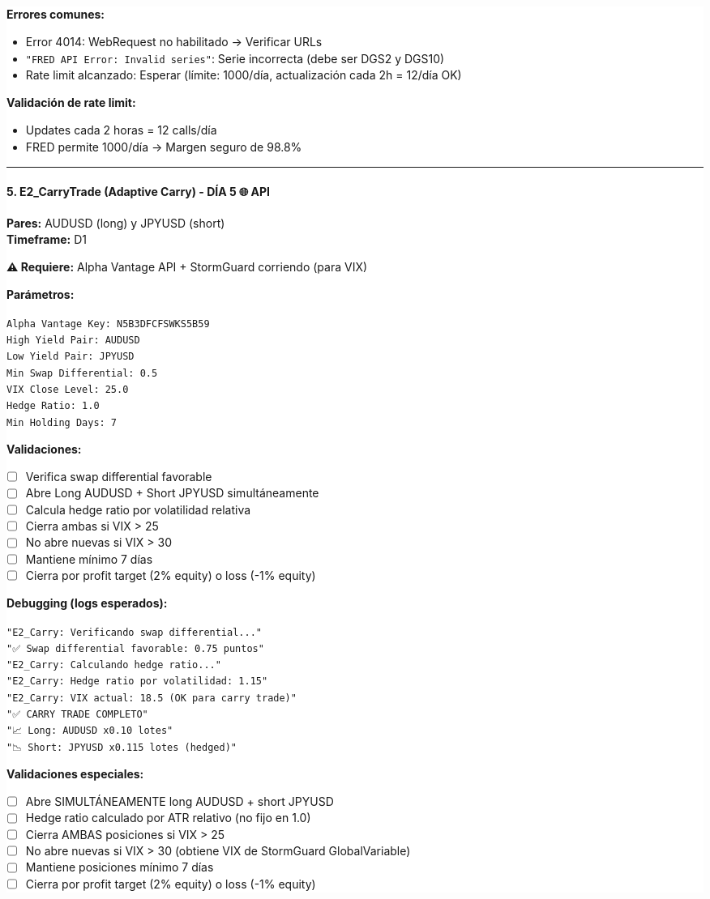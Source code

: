 **Errores comunes:**
- Error 4014: WebRequest no habilitado → Verificar URLs
- `"FRED API Error: Invalid series"`: Serie incorrecta (debe ser DGS2 y DGS10)
- Rate limit alcanzado: Esperar (límite: 1000/día, actualización cada 2h = 12/día OK)

**Validación de rate limit:**
- Updates cada 2 horas = 12 calls/día
- FRED permite 1000/día → Margen seguro de 98.8%

---

#### 5. E2_CarryTrade (Adaptive Carry) - DÍA 5 🌐 API

**Pares:** AUDUSD (long) y JPYUSD (short)  
**Timeframe:** D1  

**⚠️ Requiere:** Alpha Vantage API + StormGuard corriendo (para VIX)

**Parámetros:**
```
Alpha Vantage Key: N5B3DFCFSWKS5B59
High Yield Pair: AUDUSD
Low Yield Pair: JPYUSD
Min Swap Differential: 0.5
VIX Close Level: 25.0
Hedge Ratio: 1.0
Min Holding Days: 7
```

**Validaciones:**
- [ ] Verifica swap differential favorable
- [ ] Abre Long AUDUSD + Short JPYUSD simultáneamente
- [ ] Calcula hedge ratio por volatilidad relativa
- [ ] Cierra ambas si VIX > 25
- [ ] No abre nuevas si VIX > 30
- [ ] Mantiene mínimo 7 días
- [ ] Cierra por profit target (2% equity) o loss (-1% equity)

**Debugging (logs esperados):**
```
"E2_Carry: Verificando swap differential..."
"✅ Swap differential favorable: 0.75 puntos"
"E2_Carry: Calculando hedge ratio..."
"E2_Carry: Hedge ratio por volatilidad: 1.15"
"E2_Carry: VIX actual: 18.5 (OK para carry trade)"
"✅ CARRY TRADE COMPLETO"
"📈 Long: AUDUSD x0.10 lotes"
"📉 Short: JPYUSD x0.115 lotes (hedged)"
```

**Validaciones especiales:**
- [ ] Abre SIMULTÁNEAMENTE long AUDUSD + short JPYUSD
- [ ] Hedge ratio calculado por ATR relativo (no fijo en 1.0)
- [ ] Cierra AMBAS posiciones si VIX > 25
- [ ] No abre nuevas si VIX > 30 (obtiene VIX de StormGuard GlobalVariable)
- [ ] Mantiene posiciones mínimo 7 días
- [ ] Cierra por profit target (2% equity) o loss (-1% equity)
